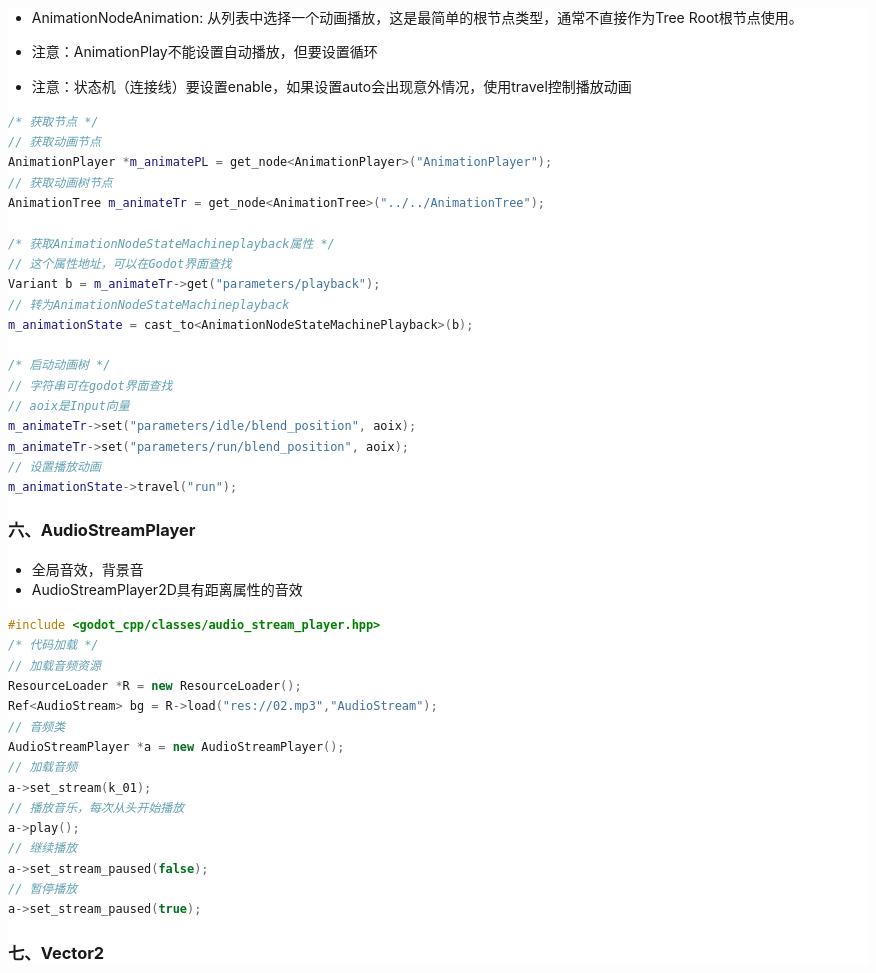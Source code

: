 - AnimationNodeAnimation: 从列表中选择一个动画播放，这是最简单的根节点类型，通常不直接作为Tree Root根节点使用。

- 注意：AnimationPlay不能设置自动播放，但要设置循环

- 注意：状态机（连接线）要设置enable，如果设置auto会出现意外情况，使用travel控制播放动画

``` c++
/* 获取节点 */
// 获取动画节点
AnimationPlayer *m_animatePL = get_node<AnimationPlayer>("AnimationPlayer");
// 获取动画树节点
AnimationTree m_animateTr = get_node<AnimationTree>("../../AnimationTree");

/* 获取AnimationNodeStateMachineplayback属性 */
// 这个属性地址，可以在Godot界面查找
Variant b = m_animateTr->get("parameters/playback");
// 转为AnimationNodeStateMachineplayback
m_animationState = cast_to<AnimationNodeStateMachinePlayback>(b);

/* 启动动画树 */
// 字符串可在godot界面查找
// aoix是Input向量
m_animateTr->set("parameters/idle/blend_position", aoix);
m_animateTr->set("parameters/run/blend_position", aoix);
// 设置播放动画
m_animationState->travel("run");
```



### 六、AudioStreamPlayer

- 全局音效，背景音
- AudioStreamPlayer2D具有距离属性的音效

``` c++
#include <godot_cpp/classes/audio_stream_player.hpp>
/* 代码加载 */
// 加载音频资源
ResourceLoader *R = new ResourceLoader();
Ref<AudioStream> bg = R->load("res://02.mp3","AudioStream");
// 音频类
AudioStreamPlayer *a = new AudioStreamPlayer();
// 加载音频
a->set_stream(k_01);
// 播放音乐，每次从头开始播放
a->play();
// 继续播放
a->set_stream_paused(false);
// 暂停播放
a->set_stream_paused(true);
```

### 七、Vector2
